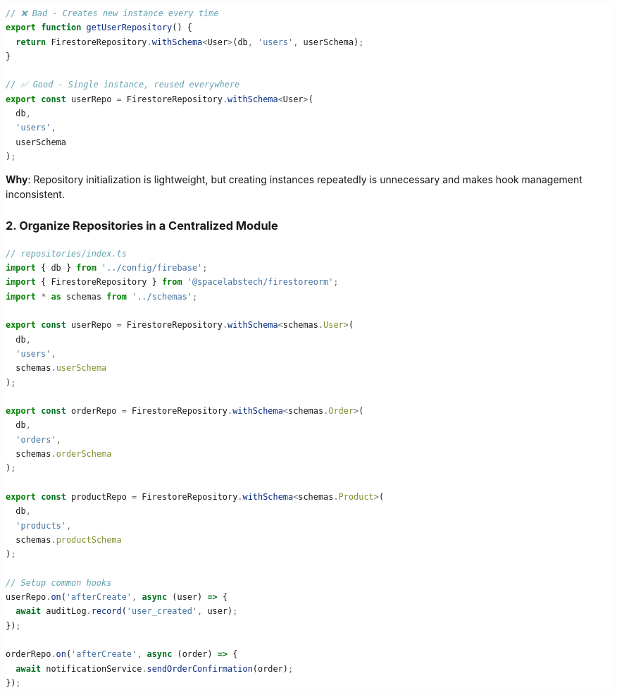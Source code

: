 ```typescript
// ❌ Bad - Creates new instance every time
export function getUserRepository() {
  return FirestoreRepository.withSchema<User>(db, 'users', userSchema);
}

// ✅ Good - Single instance, reused everywhere
export const userRepo = FirestoreRepository.withSchema<User>(
  db,
  'users',
  userSchema
);
```

**Why**: Repository initialization is lightweight, but creating instances repeatedly is unnecessary and makes hook management inconsistent.

### 2. Organize Repositories in a Centralized Module

```typescript
// repositories/index.ts
import { db } from '../config/firebase';
import { FirestoreRepository } from '@spacelabstech/firestoreorm';
import * as schemas from '../schemas';

export const userRepo = FirestoreRepository.withSchema<schemas.User>(
  db,
  'users',
  schemas.userSchema
);

export const orderRepo = FirestoreRepository.withSchema<schemas.Order>(
  db,
  'orders',
  schemas.orderSchema
);

export const productRepo = FirestoreRepository.withSchema<schemas.Product>(
  db,
  'products',
  schemas.productSchema
);

// Setup common hooks
userRepo.on('afterCreate', async (user) => {
  await auditLog.record('user_created', user);
});

orderRepo.on('afterCreate', async (order) => {
  await notificationService.sendOrderConfirmation(order);
});
```
